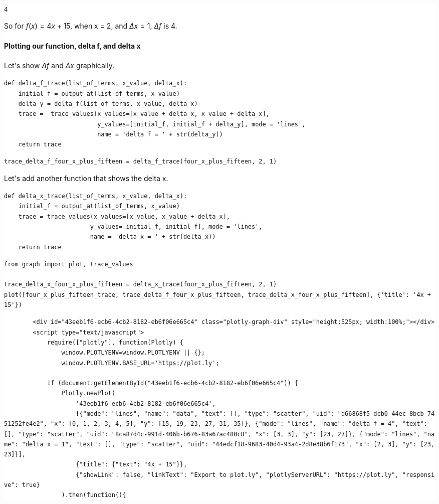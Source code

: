 


    4



So for $f(x) = 4x + 15$, when x = 2, and $\Delta x = 1$, $\Delta f$ is 4.  

#### Plotting our function, delta f, and delta x  

Let's show $\Delta f$ and $\Delta x$ graphically.


```
def delta_f_trace(list_of_terms, x_value, delta_x):
    initial_f = output_at(list_of_terms, x_value)
    delta_y = delta_f(list_of_terms, x_value, delta_x)
    trace =  trace_values(x_values=[x_value + delta_x, x_value + delta_x], 
                          y_values=[initial_f, initial_f + delta_y], mode = 'lines',
                          name = 'delta f = ' + str(delta_y))
    return trace
```


```
trace_delta_f_four_x_plus_fifteen = delta_f_trace(four_x_plus_fifteen, 2, 1)
```

Let's add another function that shows the delta x.


```
def delta_x_trace(list_of_terms, x_value, delta_x):
    initial_f = output_at(list_of_terms, x_value)
    trace = trace_values(x_values=[x_value, x_value + delta_x],
                        y_values=[initial_f, initial_f], mode = 'lines', 
                        name = 'delta x = ' + str(delta_x))
    return trace
```


```
from graph import plot, trace_values

trace_delta_x_four_x_plus_fifteen = delta_x_trace(four_x_plus_fifteen, 2, 1)
plot([four_x_plus_fifteen_trace, trace_delta_f_four_x_plus_fifteen, trace_delta_x_four_x_plus_fifteen], {'title': '4x + 15'})
```


<div>
        
        
            <div id="43eeb1f6-ecb6-4cb2-8182-eb6f06e665c4" class="plotly-graph-div" style="height:525px; width:100%;"></div>
            <script type="text/javascript">
                require(["plotly"], function(Plotly) {
                    window.PLOTLYENV=window.PLOTLYENV || {};
                    window.PLOTLYENV.BASE_URL='https://plot.ly';
                    
                if (document.getElementById("43eeb1f6-ecb6-4cb2-8182-eb6f06e665c4")) {
                    Plotly.newPlot(
                        '43eeb1f6-ecb6-4cb2-8182-eb6f06e665c4',
                        [{"mode": "lines", "name": "data", "text": [], "type": "scatter", "uid": "d66868f5-dcb0-44ec-8bcb-7451252fe4e2", "x": [0, 1, 2, 3, 4, 5], "y": [15, 19, 23, 27, 31, 35]}, {"mode": "lines", "name": "delta f = 4", "text": [], "type": "scatter", "uid": "8ca87d4c-991d-406b-b676-83a67ac480c8", "x": [3, 3], "y": [23, 27]}, {"mode": "lines", "name": "delta x = 1", "text": [], "type": "scatter", "uid": "44edcf18-9683-40d4-93a4-2d8e38b6f173", "x": [2, 3], "y": [23, 23]}],
                        {"title": {"text": "4x + 15"}},
                        {"showLink": false, "linkText": "Export to plot.ly", "plotlyServerURL": "https://plot.ly", "responsive": true}
                    ).then(function(){
                            